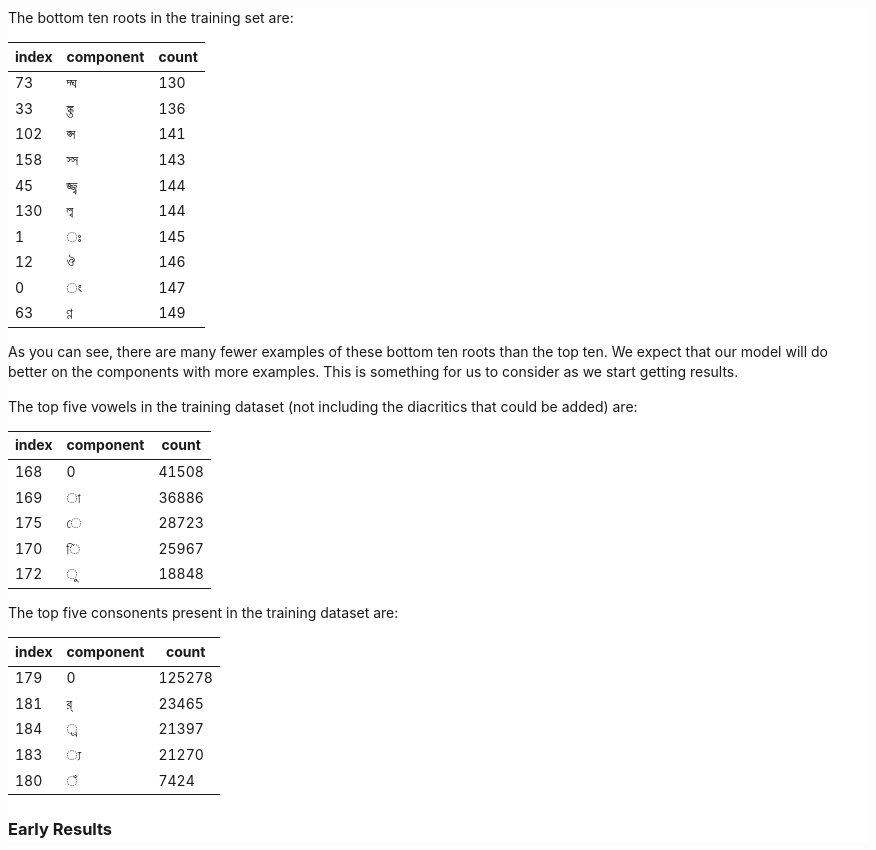 The bottom ten roots in the training set are:

|index | component |  count |
|----|----|----|
|73  |  দ্ঘ |    130 |
|33  |  ঙ্ক্ত |    136 |
|102 |  প্স |   141 |
|158 |  স্স |    143 |
|45  |  জ্জ্ব |    144 |
|130 |  ল্ব |   144 |
|1   | ঃ |    145 |
|12  |  ঔ |    146 |
|0   |   ং |    147 |
|63  |  ণ্ণ |    149 |

As you can see, there are many fewer examples of these bottom ten roots than the top ten. We expect that our model will do better on the components with more examples. This is something for us to consider as we start getting results. 

The top five vowels in the training dataset (not including the diacritics that could be added) are:

|index | component|  count|
|---|---|---|
|168 |         0 |  41508 |
|169 |         া |  36886 |
|175 |         ে |  28723 |
|170 |         ি |  25967 |
|172 |         ু |  18848 |

The top five consonents present in the training dataset are:

|index | component |   count|
|---|---|---|
|179 |         0 |  125278 |
|181 |        র্ |   23465 |
|184 |        ্র |   21397 |
|183 |        ্য |   21270 |
|180 |         ঁ |    7424 |


### Early Results
